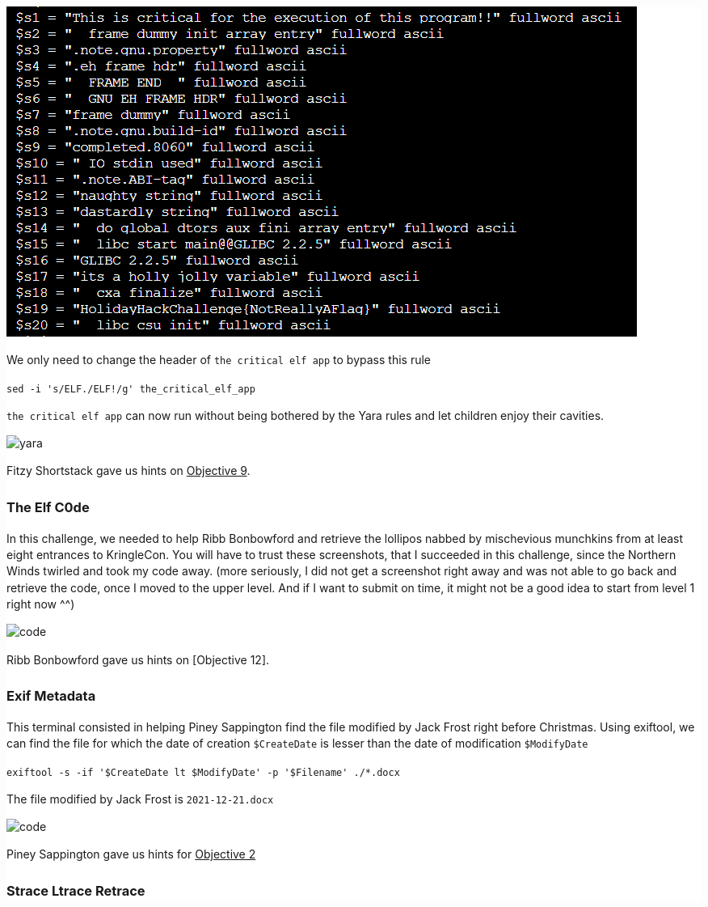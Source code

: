 ![yara](../images/yara_rules.png) 

We only need to change the header of ```the critical elf app``` to bypass this rule
```
sed -i 's/ELF./ELF!/g' the_critical_elf_app
```

```the critical elf app``` can now run without being bothered by the Yara rules and let children enjoy their cavities.

![yara](../images/yara.png) 

Fitzy Shortstack gave us hints on [Objective 9](#splunk).

### <a name="elfcode"></a>The Elf C0de

In this challenge, we needed to help Ribb Bonbowford and retrieve the lollipos nabbed by mischevious munchkins from at least eight entrances to KringleCon.
You will have to trust these screenshots, that I succeeded in this challenge, since the Northern Winds twirled and took my code away. (more seriously, I did not get a screenshot right away and was not able to go back and retrieve the code, once I moved to the upper level. And if I want to submit on time, it might not be a good idea to start from level 1 right now ^^)

![code](../images/code.png) 

Ribb Bonbowford gave us hints on [Objective 12].

### <a name="exif"></a>Exif Metadata

This terminal consisted in helping Piney Sappington find the file modified by Jack Frost right before Christmas. Using exiftool, we can find the file for which the date of creation ```$CreateDate``` is lesser than the date of modification ```$ModifyDate```

```
exiftool -s -if '$CreateDate lt $ModifyDate' -p '$Filename' ./*.docx
```

The file modified by Jack Frost is ```2021-12-21.docx```

![code](../images/exif.png) 

Piney Sappington gave us hints for [Objective 2](#santaigo)

### <a name="trace"></a>Strace Ltrace Retrace

```